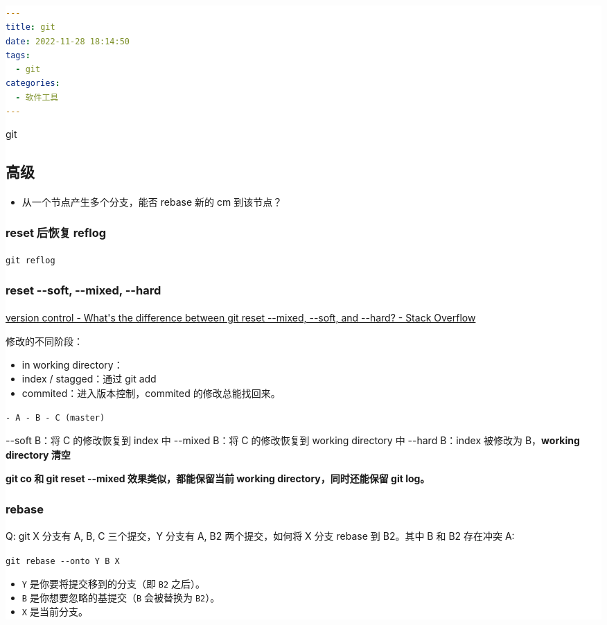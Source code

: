 ```yaml
---
title: git
date: 2022-11-28 18:14:50
tags:
  - git
categories:
  - 软件工具
---
```


git


## 高级

- 从一个节点产生多个分支，能否 rebase 新的 cm 到该节点？

### reset 后恢复 reflog

```
git reflog
```

### reset --soft, --mixed, --hard

[version control - What's the difference between git reset --mixed, --soft, and --hard? - Stack Overflow](https://stackoverflow.com/questions/3528245/whats-the-difference-between-git-reset-mixed-soft-and-hard)

修改的不同阶段：

- in working directory：
- index / stagged：通过 git add
- commited：进入版本控制，commited 的修改总能找回来。

```
- A - B - C (master)
```

--soft B：将 C 的修改恢复到 index 中
--mixed B：将 C 的修改恢复到 working directory 中
--hard B：index 被修改为 B，**working directory 清空**

**git co 和 git reset --mixed 效果类似，都能保留当前 working directory，同时还能保留 git log。**


### rebase

Q: git X 分支有 A, B, C 三个提交，Y 分支有 A, B2 两个提交，如何将 X 分支 rebase 到 B2。其中 B 和 B2 存在冲突
A:

```
git rebase --onto Y B X
```
- `Y` 是你要将提交移到的分支（即 `B2` 之后）。
- `B` 是你想要忽略的基提交（`B` 会被替换为 `B2`）。
- `X` 是当前分支。
